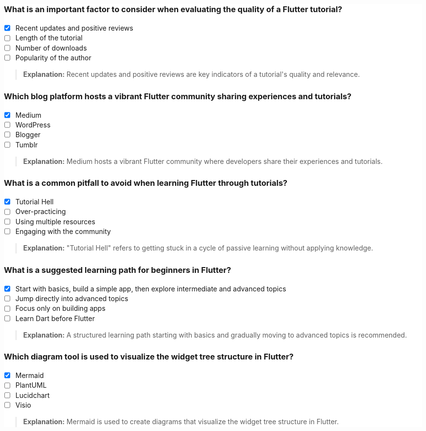 ### What is an important factor to consider when evaluating the quality of a Flutter tutorial?

- [x] Recent updates and positive reviews
- [ ] Length of the tutorial
- [ ] Number of downloads
- [ ] Popularity of the author

> **Explanation:** Recent updates and positive reviews are key indicators of a tutorial's quality and relevance.

### Which blog platform hosts a vibrant Flutter community sharing experiences and tutorials?

- [x] Medium
- [ ] WordPress
- [ ] Blogger
- [ ] Tumblr

> **Explanation:** Medium hosts a vibrant Flutter community where developers share their experiences and tutorials.

### What is a common pitfall to avoid when learning Flutter through tutorials?

- [x] Tutorial Hell
- [ ] Over-practicing
- [ ] Using multiple resources
- [ ] Engaging with the community

> **Explanation:** "Tutorial Hell" refers to getting stuck in a cycle of passive learning without applying knowledge.

### What is a suggested learning path for beginners in Flutter?

- [x] Start with basics, build a simple app, then explore intermediate and advanced topics
- [ ] Jump directly into advanced topics
- [ ] Focus only on building apps
- [ ] Learn Dart before Flutter

> **Explanation:** A structured learning path starting with basics and gradually moving to advanced topics is recommended.

### Which diagram tool is used to visualize the widget tree structure in Flutter?

- [x] Mermaid
- [ ] PlantUML
- [ ] Lucidchart
- [ ] Visio

> **Explanation:** Mermaid is used to create diagrams that visualize the widget tree structure in Flutter.
